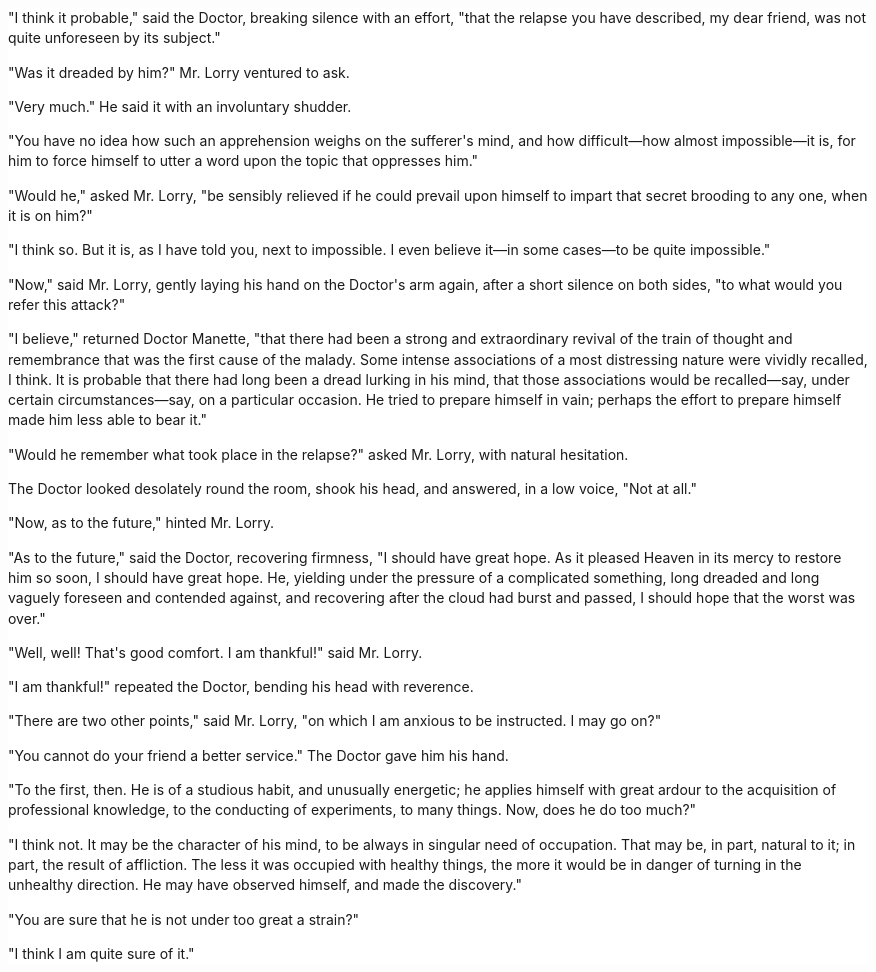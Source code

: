 "I think it probable," said the Doctor, breaking silence with an effort, "that the relapse you have described, my dear friend, was not quite unforeseen by its subject."

"Was it dreaded by him?" Mr. Lorry ventured to ask.

"Very much." He said it with an involuntary shudder.

"You have no idea how such an apprehension weighs on the sufferer's mind, and how difficult—how almost impossible—it is, for him to force himself to utter a word upon the topic that oppresses him."

"Would he," asked Mr. Lorry, "be sensibly relieved if he could prevail upon himself to impart that secret brooding to any one, when it is on him?"

"I think so. But it is, as I have told you, next to impossible. I even believe it—in some cases—to be quite impossible."

"Now," said Mr. Lorry, gently laying his hand on the Doctor's arm again, after a short silence on both sides, "to what would you refer this attack?"

"I believe," returned Doctor Manette, "that there had been a strong and extraordinary revival of the train of thought and remembrance that was the first cause of the malady. Some intense associations of a most distressing nature were vividly recalled, I think. It is probable that there had long been a dread lurking in his mind, that those associations would be recalled—say, under certain circumstances—say, on a particular occasion. He tried to prepare himself in vain; perhaps the effort to prepare himself made him less able to bear it."

"Would he remember what took place in the relapse?" asked Mr. Lorry, with natural hesitation.

The Doctor looked desolately round the room, shook his head, and answered, in a low voice, "Not at all."

"Now, as to the future," hinted Mr. Lorry.

"As to the future," said the Doctor, recovering firmness, "I should have great hope. As it pleased Heaven in its mercy to restore him so soon, I should have great hope. He, yielding under the pressure of a complicated something, long dreaded and long vaguely foreseen and contended against, and recovering after the cloud had burst and passed, I should hope that the worst was over."

"Well, well! That's good comfort. I am thankful!" said Mr. Lorry.

"I am thankful!" repeated the Doctor, bending his head with reverence.

"There are two other points," said Mr. Lorry, "on which I am anxious to be instructed. I may go on?"

"You cannot do your friend a better service." The Doctor gave him his hand.

"To the first, then. He is of a studious habit, and unusually energetic; he applies himself with great ardour to the acquisition of professional knowledge, to the conducting of experiments, to many things. Now, does he do too much?"

"I think not. It may be the character of his mind, to be always in singular need of occupation. That may be, in part, natural to it; in part, the result of affliction. The less it was occupied with healthy things, the more it would be in danger of turning in the unhealthy direction. He may have observed himself, and made the discovery."

"You are sure that he is not under too great a strain?"

"I think I am quite sure of it."
